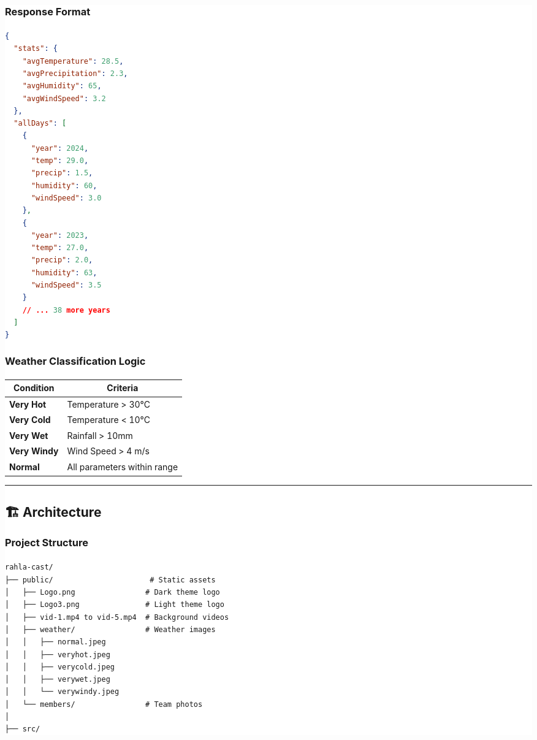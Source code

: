 ### **Response Format**

```json
{
  "stats": {
    "avgTemperature": 28.5,
    "avgPrecipitation": 2.3,
    "avgHumidity": 65,
    "avgWindSpeed": 3.2
  },
  "allDays": [
    {
      "year": 2024,
      "temp": 29.0,
      "precip": 1.5,
      "humidity": 60,
      "windSpeed": 3.0
    },
    {
      "year": 2023,
      "temp": 27.0,
      "precip": 2.0,
      "humidity": 63,
      "windSpeed": 3.5
    }
    // ... 38 more years
  ]
}
```

### **Weather Classification Logic**

| Condition | Criteria |
|-----------|----------|
| **Very Hot** | Temperature > 30°C |
| **Very Cold** | Temperature < 10°C |
| **Very Wet** | Rainfall > 10mm |
| **Very Windy** | Wind Speed > 4 m/s |
| **Normal** | All parameters within range |

---

## 🏗️ Architecture

### **Project Structure**
```
rahla-cast/
├── public/                      # Static assets
│   ├── Logo.png                # Dark theme logo
│   ├── Logo3.png               # Light theme logo
│   ├── vid-1.mp4 to vid-5.mp4  # Background videos
│   ├── weather/                # Weather images
│   │   ├── normal.jpeg
│   │   ├── veryhot.jpeg
│   │   ├── verycold.jpeg
│   │   ├── verywet.jpeg
│   │   └── verywindy.jpeg
│   └── members/                # Team photos
│
├── src/
```